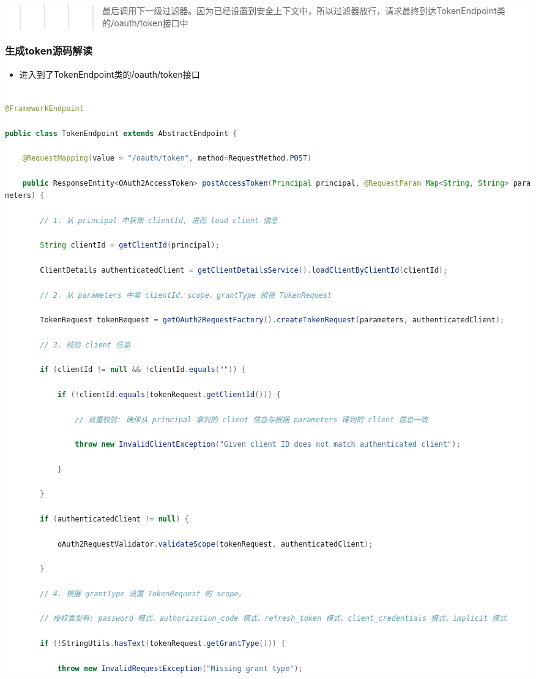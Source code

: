 >> >

>> >>最后调用下一级过滤器。因为已经设置到安全上下文中，所以过滤器放行，请求最终到达TokenEndpoint类的/oauth/token接口中




### 生成token源码解读




+ 进入到了TokenEndpoint类的/oauth/token接口


```java

@FrameworkEndpoint

public class TokenEndpoint extends AbstractEndpoint {

    @RequestMapping(value = "/oauth/token", method=RequestMethod.POST)

    public ResponseEntity<OAuth2AccessToken> postAccessToken(Principal principal, @RequestParam Map<String, String> parameters) {

        // 1. 从 principal 中获取 clientId, 进而 load client 信息

        String clientId = getClientId(principal);

        ClientDetails authenticatedClient = getClientDetailsService().loadClientByClientId(clientId);

        // 2. 从 parameters 中拿 clientId、scope、grantType 组装 TokenRequest

        TokenRequest tokenRequest = getOAuth2RequestFactory().createTokenRequest(parameters, authenticatedClient);

        // 3. 校验 client 信息

        if (clientId != null && !clientId.equals("")) {

            if (!clientId.equals(tokenRequest.getClientId())) {

                // 双重校验: 确保从 principal 拿到的 client 信息与根据 parameters 得到的 client 信息一致

                throw new InvalidClientException("Given client ID does not match authenticated client");

            }

        }

        if (authenticatedClient != null) {

            oAuth2RequestValidator.validateScope(tokenRequest, authenticatedClient);

        }

        // 4. 根据 grantType 设置 TokenRequest 的 scope。

        // 授权类型有: password 模式、authorization_code 模式、refresh_token 模式、client_credentials 模式、implicit 模式

        if (!StringUtils.hasText(tokenRequest.getGrantType())) {

            throw new InvalidRequestException("Missing grant type");

```